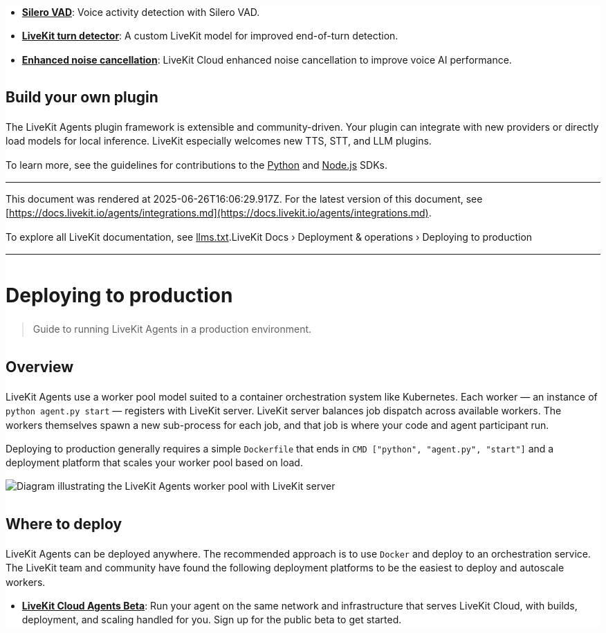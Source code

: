- **[Silero VAD](https://docs.livekit.io/agents/build/turns/vad.md)**: Voice activity detection with Silero VAD.

- **[LiveKit turn detector](https://docs.livekit.io/agents/build/turns/turn-detector.md)**: A custom LiveKit model for improved end-of-turn detection.

- **[Enhanced noise cancellation](https://pypi.org/project/livekit-plugins-noise-cancellation/)**: LiveKit Cloud enhanced noise cancellation to improve voice AI performance.

## Build your own plugin

The LiveKit Agents plugin framework is extensible and community-driven. Your plugin can integrate with new providers or directly load models for local inference. LiveKit especially welcomes new TTS, STT, and LLM plugins.

To learn more, see the guidelines for contributions to the [Python](https://github.com/livekit/agents/blob/main/CONTRIBUTING.md) and [Node.js](https://github.com/livekit/agents-js/blob/main/CONTRIBUTING.md) SDKs.

---

This document was rendered at 2025-06-26T16:06:29.917Z.
For the latest version of this document, see [https://docs.livekit.io/agents/integrations.md](https://docs.livekit.io/agents/integrations.md).

To explore all LiveKit documentation, see [llms.txt](https://docs.livekit.io/llms.txt).LiveKit Docs › Deployment & operations › Deploying to production

---

# Deploying to production

> Guide to running LiveKit Agents in a production environment.

## Overview

LiveKit Agents use a worker pool model suited to a container orchestration system like Kubernetes. Each worker — an instance of `python agent.py start` — registers with LiveKit server. LiveKit server balances job dispatch across available workers. The workers themselves spawn a new sub-process for each job, and that job is where your code and agent participant run.

Deploying to production generally requires a simple `Dockerfile` that ends in `CMD ["python", "agent.py", "start"]` and a deployment platform that scales your worker pool based on load.

![Diagram illustrating the LiveKit Agents worker pool with LiveKit server](/images/agents/agents-orchestration.svg)

## Where to deploy

LiveKit Agents can be deployed anywhere. The recommended approach is to use `Docker` and deploy to an orchestration service. The LiveKit team and community have found the following deployment platforms to be the easiest to deploy and autoscale workers.

- **[LiveKit Cloud Agents Beta](https://livekit.io/cloud-agents-beta)**: Run your agent on the same network and infrastructure that serves LiveKit Cloud, with builds, deployment, and scaling handled for you. Sign up for the public beta to get started.
